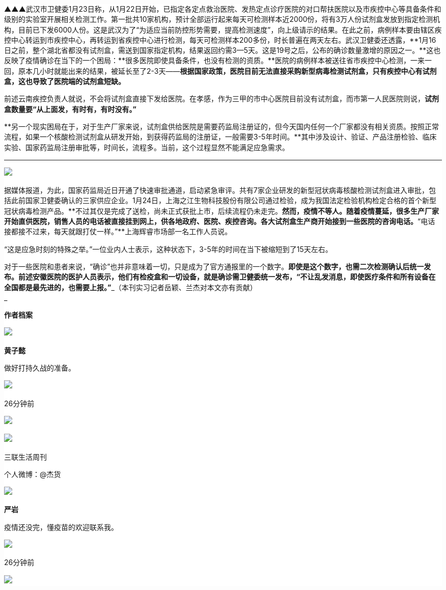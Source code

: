 ▲▲▲武汉市卫健委1月23日称，从1月22日开始，已指定各定点救治医院、发热定点诊疗医院的对口帮扶医院以及市疾控中心等具备条件和级别的实验室开展相关检测工作。第一批共10家机构，预计全部运行起来每天可检测样本近2000份，将有3万人份试剂盒发放到指定检测机构，目前已下发6000人份。这是武汉为了“为适应当前防控形势需要，提高检测速度”，向上级请示的结果。在此之前，病例样本要由辖区疾控中心转运到市疾控中心，再转运到省疾控中心进行检测，每天可检测样本200多份，时长普遍在两天左右。武汉卫健委还透露，**1月16日之前，整个湖北省都没有试剂盒，需送到国家指定机构，结果返回约需3—5天。这是19号之后，公布的确诊数量激增的原因之一。**这也反映了疫情确诊在当下的一个困局：**很多医院即使具备条件，也没有检测的资质。**医院的病例样本被送往省市疾控中心检测，一来一回，原本几小时就能出来的结果，被延长至了2-3天——**根据国家政策，医院目前无法直接采购新型病毒检测试剂盒，只有疾控中心有试剂盒，这也导致了医院端的试剂盒短缺。**

前述云南疾控负责人就说，不会将试剂盒直接下发给医院。在孝感，作为三甲的市中心医院目前没有试剂盒，而市第一人民医院则说，**试剂盒数量要“从上面发，有时有，有时没有。”**  

**另一个现实困局在于，对于生产厂家来说，试剂盒供给医院是需要药监局注册证的，但今天国内任何一个厂家都没有相关资质。按照正常流程，如果一个核酸检测试剂盒从研发开始，到获得药监局的注册证，一般需要3-5年时间。**其中涉及设计、验证、产品注册检验、临床实验、国家药监局注册审批等，时间长，流程多。当前，这个过程显然不能满足应急需求。  

* * *

![](https://res.cloudinary.com/dqvsulqdb/image/upload/v1580995354/zjdtso0pocwm2ibokzms.jpg)

据媒体报道，为此，国家药监局近日开通了快速审批通道，启动紧急审评。共有7家企业研发的新型冠状病毒核酸检测试剂盒进入审批，包括此前国家卫健委确认的三家供应企业。1月24日，上海之江生物科技股份有限公司通过检验，成为我国法定检验机构检定合格的首个新型冠状病毒检测产品。**不过其仅是完成了送检，尚未正式获批上市，后续流程仍未走完。**然而，疫情不等人。随着疫情蔓延，很多生产厂家开始直供医院，销售人员的电话被直接挂到网上，供各地政府、医院、疾控咨询。各大试剂盒生产商开始接到一些医院的咨询电话。**“电话接都接不过来，每天就跟打仗一样。”**上海辉睿市场部一名工作人员说。

“这是应急时刻的特殊之举。”一位业内人士表示，这种状态下，3-5年的时间在当下被缩短到了15天左右。

对于一些医院和患者来说，“确诊”也并非意味着一切，只是成为了官方通报里的一个数字。**即使是这个数字，也需二次检测确认后统一发布。**前述安徽医院的医护人员表示，他们有检疫盒和一切设备，就是确诊需卫健委统一发布，**“不让乱发消息，即使医疗条件和所有设备在全国都是最先进的，也需要上报。”**_（本刊实习记者岳颖、兰杰对本文亦有贡献）  
_

**作者档案**  

![](https://res.cloudinary.com/dqvsulqdb/image/upload/v1580995355/i7eqxzdpeles9oltl1of.jpg)

**黄子懿**  

做好打持久战的准备。

![](https://res.cloudinary.com/dqvsulqdb/image/upload/v1580995356/yoy4w1i8iejn4wfcvznd.jpg)

26分钟前

![](https://res.cloudinary.com/dqvsulqdb/image/upload/v1580995357/kcicyxspbfef5r1jevto.png)

![](https://res.cloudinary.com/dqvsulqdb/image/upload/v1580995358/pxohxcufren1mteajmyw.png)

三联生活周刊

个人微博：@杰货

![](https://res.cloudinary.com/dqvsulqdb/image/upload/v1580995359/p31cm7qufz0x2of51ppk.jpg)

**严岩**  

疫情还没完，懂疫苗的欢迎联系我。

![](https://res.cloudinary.com/dqvsulqdb/image/upload/v1580995360/vmq45kwmo8loejwmjn3f.jpg)

26分钟前

![](https://res.cloudinary.com/dqvsulqdb/image/upload/v1580995361/g66iagqp6srndnrzbchi.png)

